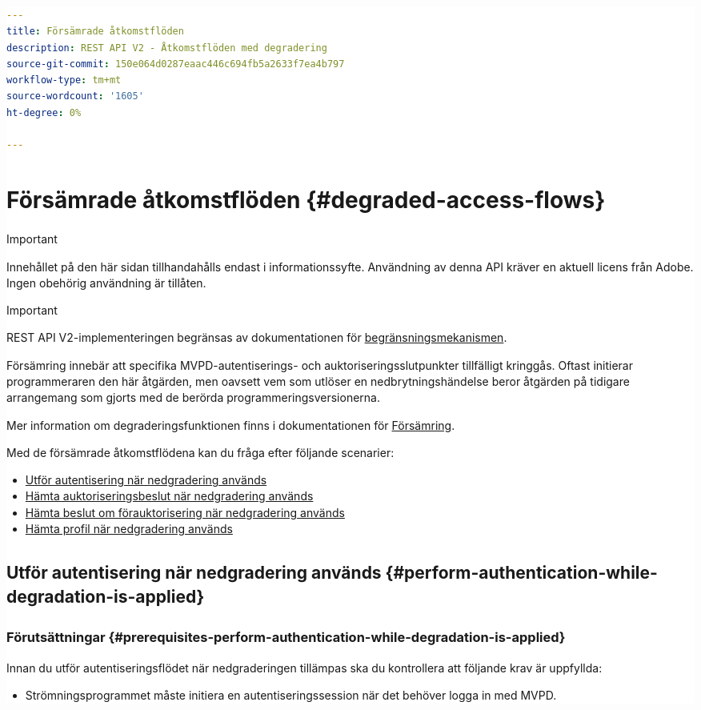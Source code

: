 ```yaml
---
title: Försämrade åtkomstflöden
description: REST API V2 - Åtkomstflöden med degradering
source-git-commit: 150e064d0287eaac446c694fb5a2633f7ea4b797
workflow-type: tm+mt
source-wordcount: '1605'
ht-degree: 0%

---
```



# Försämrade åtkomstflöden {#degraded-access-flows}

>[!IMPORTANT]
>
> Innehållet på den här sidan tillhandahålls endast i informationssyfte. Användning av denna API kräver en aktuell licens från Adobe. Ingen obehörig användning är tillåten.

>[!IMPORTANT]
>
> REST API V2-implementeringen begränsas av dokumentationen för [begränsningsmekanismen](/help/authentication/throttling-mechanism.md).

Försämring innebär att specifika MVPD-autentiserings- och auktoriseringsslutpunkter tillfälligt kringgås. Oftast initierar programmeraren den här åtgärden, men oavsett vem som utlöser en nedbrytningshändelse beror åtgärden på tidigare arrangemang som gjorts med de berörda programmeringsversionerna.

Mer information om degraderingsfunktionen finns i dokumentationen för [Försämring](../../../degradation-api-overview.md).

Med de försämrade åtkomstflödena kan du fråga efter följande scenarier:

* [Utför autentisering när nedgradering används](#perform-authentication-while-degradation-is-applied)
* [Hämta auktoriseringsbeslut när nedgradering används](#retrieve-authorization-decisions-while-degradation-is-applied)
* [Hämta beslut om förauktorisering när nedgradering används](#retrieve-preauthorization-decisions-while-degradation-is-applied)
* [Hämta profil när nedgradering används](#retrieve-profile-while-degradation-is-applied)

## Utför autentisering när nedgradering används {#perform-authentication-while-degradation-is-applied}

### Förutsättningar {#prerequisites-perform-authentication-while-degradation-is-applied}

Innan du utför autentiseringsflödet när nedgraderingen tillämpas ska du kontrollera att följande krav är uppfyllda:

* Strömningsprogrammet måste initiera en autentiseringssession när det behöver logga in med MVPD.
